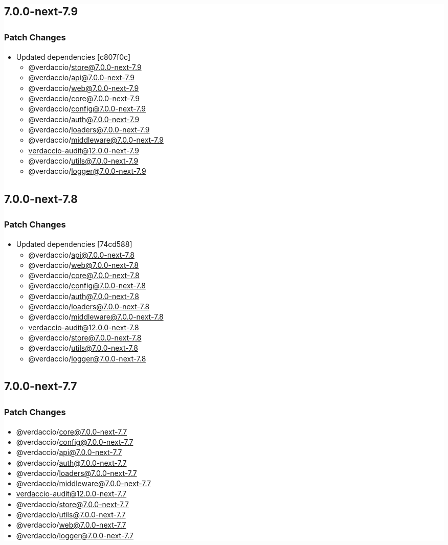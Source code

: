 ## 7.0.0-next-7.9

### Patch Changes

- Updated dependencies [c807f0c]
  - @verdaccio/store@7.0.0-next-7.9
  - @verdaccio/api@7.0.0-next-7.9
  - @verdaccio/web@7.0.0-next-7.9
  - @verdaccio/core@7.0.0-next-7.9
  - @verdaccio/config@7.0.0-next-7.9
  - @verdaccio/auth@7.0.0-next-7.9
  - @verdaccio/loaders@7.0.0-next-7.9
  - @verdaccio/middleware@7.0.0-next-7.9
  - verdaccio-audit@12.0.0-next-7.9
  - @verdaccio/utils@7.0.0-next-7.9
  - @verdaccio/logger@7.0.0-next-7.9

## 7.0.0-next-7.8

### Patch Changes

- Updated dependencies [74cd588]
  - @verdaccio/api@7.0.0-next-7.8
  - @verdaccio/web@7.0.0-next-7.8
  - @verdaccio/core@7.0.0-next-7.8
  - @verdaccio/config@7.0.0-next-7.8
  - @verdaccio/auth@7.0.0-next-7.8
  - @verdaccio/loaders@7.0.0-next-7.8
  - @verdaccio/middleware@7.0.0-next-7.8
  - verdaccio-audit@12.0.0-next-7.8
  - @verdaccio/store@7.0.0-next-7.8
  - @verdaccio/utils@7.0.0-next-7.8
  - @verdaccio/logger@7.0.0-next-7.8

## 7.0.0-next-7.7

### Patch Changes

- @verdaccio/core@7.0.0-next-7.7
- @verdaccio/config@7.0.0-next-7.7
- @verdaccio/api@7.0.0-next-7.7
- @verdaccio/auth@7.0.0-next-7.7
- @verdaccio/loaders@7.0.0-next-7.7
- @verdaccio/middleware@7.0.0-next-7.7
- verdaccio-audit@12.0.0-next-7.7
- @verdaccio/store@7.0.0-next-7.7
- @verdaccio/utils@7.0.0-next-7.7
- @verdaccio/web@7.0.0-next-7.7
- @verdaccio/logger@7.0.0-next-7.7
